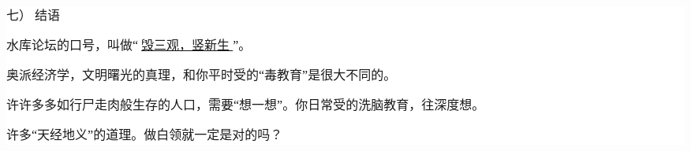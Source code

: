 </ul>
<p style="line-height:150%;">
<span style="font-size:16px;line-height:150%;font-family:楷体_GB2312;">
</span>
</p>
<p style="line-height:150%;">
<span style="font-size:16px;line-height:150%;font-family:楷体_GB2312;">
</span>
</p>
<p style="line-height:150%;">
<span style="font-size:16px;line-height:150%;font-family:楷体_GB2312;">
</span>
</p>
<p style="line-height:150%;">
<span style="font-size:16px;line-height:150%;font-family:楷体_GB2312;">
          七）
         </span>
<span style="font-size:16px;line-height:150%;font-family:楷体_GB2312;">
          结语
         </span>
</p>
<p style="line-height:150%;">
<span style="font-size:16px;line-height:150%;font-family:楷体_GB2312;">
</span>
</p>
<p style="line-height:150%;">
<span style="font-size:16px;line-height:150%;font-family:楷体_GB2312;">
          水库论坛的口号，叫做“
          <a href="http://mp.weixin.qq.com/s?__biz=MzAxNTMxMTc0MA==&amp;mid=204836730&amp;idx=1&amp;sn=39bb60c5ae70746e60cca2e78bbab5e4&amp;scene=21#wechat_redirect" target="_blank">
           毁三观，竖新生
          </a>
          ”。
         </span>
</p>
<p style="line-height:150%;">
<span style="font-size:16px;line-height:150%;font-family:楷体_GB2312;">
</span>
</p>
<p style="line-height:150%;">
<span style="font-size:16px;line-height:150%;font-family:楷体_GB2312;">
          奥派经济学，文明曙光的真理，和你平时受的“毒教育”是很大不同的。
         </span>
</p>
<p style="line-height:150%;">
<span style="font-size:16px;line-height:150%;font-family:楷体_GB2312;">
          许许多多如行尸走肉般生存的人口，需要“想一想”。你日常受的洗脑教育，往深度想。
         </span>
</p>
<p style="line-height:150%;">
<span style="font-size:16px;line-height:150%;font-family:楷体_GB2312;">
          许多“天经地义”的道理。做白领就一定是对的吗？
         </span>
</p>
<p style="line-height:150%;">
<span style="font-size:16px;line-height:150%;font-family:楷体_GB2312;">
</span>
</p>
<p style="line-height:150%;">
<span style="font-size:16px;line-height:150%;font-family:楷体_GB2312;">
</span>
</p>
<p style="line-height:150%;">
<span style="font-size:16px;line-height:150%;font-family:楷体_GB2312;">